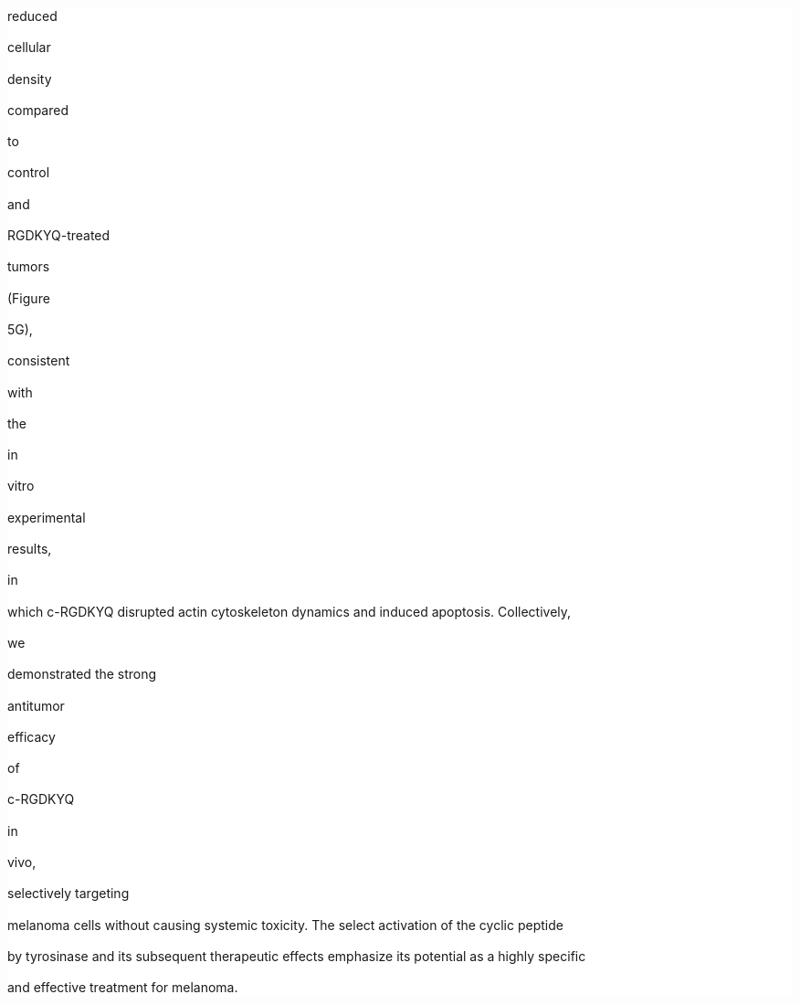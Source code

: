 reduced

cellular

density

compared

to

control

and

 RGDKYQ-treated

tumors

(Figure

5G),

consistent

with

the

in

vitro

experimental

results,

in

 which c-RGDKYQ disrupted actin cytoskeleton dynamics and induced apoptosis. Collectively,

 we

demonstrated the strong

antitumor

efficacy

of

c-RGDKYQ

in

vivo,

selectively targeting

 melanoma cells without causing systemic toxicity. The select activation of the cyclic peptide

 by tyrosinase and its subsequent therapeutic effects emphasize its potential as a highly specific

 and effective treatment for melanoma.



